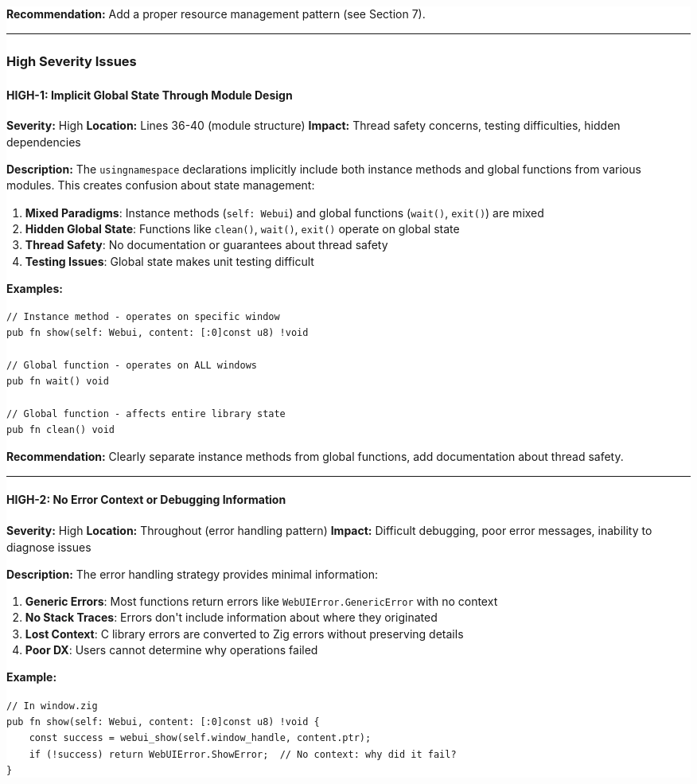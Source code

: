 **Recommendation:** Add a proper resource management pattern (see Section 7).

---

### High Severity Issues

#### HIGH-1: Implicit Global State Through Module Design
**Severity:** High
**Location:** Lines 36-40 (module structure)
**Impact:** Thread safety concerns, testing difficulties, hidden dependencies

**Description:**
The `usingnamespace` declarations implicitly include both instance methods and global functions from various modules. This creates confusion about state management:

1. **Mixed Paradigms**: Instance methods (`self: Webui`) and global functions (`wait()`, `exit()`) are mixed
2. **Hidden Global State**: Functions like `clean()`, `wait()`, `exit()` operate on global state
3. **Thread Safety**: No documentation or guarantees about thread safety
4. **Testing Issues**: Global state makes unit testing difficult

**Examples:**
```zig
// Instance method - operates on specific window
pub fn show(self: Webui, content: [:0]const u8) !void

// Global function - operates on ALL windows
pub fn wait() void

// Global function - affects entire library state
pub fn clean() void
```

**Recommendation:** Clearly separate instance methods from global functions, add documentation about thread safety.

---

#### HIGH-2: No Error Context or Debugging Information
**Severity:** High
**Location:** Throughout (error handling pattern)
**Impact:** Difficult debugging, poor error messages, inability to diagnose issues

**Description:**
The error handling strategy provides minimal information:

1. **Generic Errors**: Most functions return errors like `WebUIError.GenericError` with no context
2. **No Stack Traces**: Errors don't include information about where they originated
3. **Lost Context**: C library errors are converted to Zig errors without preserving details
4. **Poor DX**: Users cannot determine why operations failed

**Example:**
```zig
// In window.zig
pub fn show(self: Webui, content: [:0]const u8) !void {
    const success = webui_show(self.window_handle, content.ptr);
    if (!success) return WebUIError.ShowError;  // No context: why did it fail?
}
```
